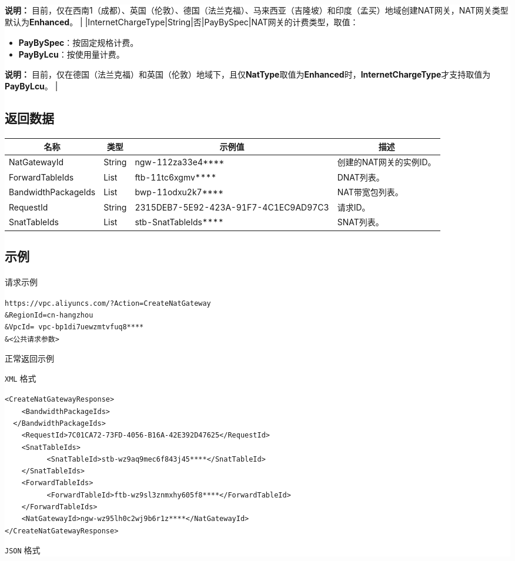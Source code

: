  **说明：** 目前，仅在西南1（成都）、英国（伦敦）、德国（法兰克福）、马来西亚（吉隆坡）和印度（孟买）地域创建NAT网关，NAT网关类型默认为**Enhanced**。 |
|InternetChargeType|String|否|PayBySpec|NAT网关的计费类型，取值：

 -   **PayBySpec**：按固定规格计费。
-   **PayByLcu**：按使用量计费。

 **说明：** 目前，仅在德国（法兰克福）和英国（伦敦）地域下，且仅**NatType**取值为**Enhanced**时，**InternetChargeType**才支持取值为**PayByLcu**。 |

## 返回数据

|名称|类型|示例值|描述|
|--|--|---|--|
|NatGatewayId|String|ngw-112za33e4\*\*\*\*|创建的NAT网关的实例ID。 |
|ForwardTableIds|List|ftb-11tc6xgmv\*\*\*\*|DNAT列表。 |
|BandwidthPackageIds|List|bwp-11odxu2k7\*\*\*\*|NAT带宽包列表。 |
|RequestId|String|2315DEB7-5E92-423A-91F7-4C1EC9AD97C3|请求ID。 |
|SnatTableIds|List|stb-SnatTableIds\*\*\*\*|SNAT列表。 |

## 示例

请求示例

```
https://vpc.aliyuncs.com/?Action=CreateNatGateway
&RegionId=cn-hangzhou
&VpcId= vpc-bp1di7uewzmtvfuq8****
&<公共请求参数>
```

正常返回示例

`XML` 格式

```
<CreateNatGatewayResponse>
    <BandwidthPackageIds>
  </BandwidthPackageIds>
    <RequestId>7C01CA72-73FD-4056-B16A-42E392D47625</RequestId>
    <SnatTableIds>
          <SnatTableId>stb-wz9aq9mec6f843j45****</SnatTableId>
    </SnatTableIds>
    <ForwardTableIds>
          <ForwardTableId>ftb-wz9sl3znmxhy605f8****</ForwardTableId>
    </ForwardTableIds>
    <NatGatewayId>ngw-wz95lh0c2wj9b6r1z****</NatGatewayId>
</CreateNatGatewayResponse>
```

`JSON` 格式
